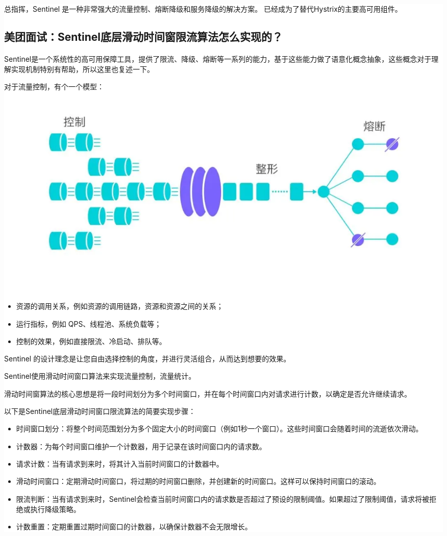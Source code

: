 
总指挥，Sentinel 是一种非常强大的流量控制、熔断降级和服务降级的解决方案。 已经成为了替代Hystrix的主要高可用组件。


美团面试：Sentinel底层滑动时间窗限流算法怎么实现的？
------------------------------

Sentinel是一个系统性的高可用保障工具，提供了限流、降级、熔断等一系列的能力，基于这些能力做了语意化概念抽象，这些概念对于理解实现机制特别有帮助，所以这里也复述一下。

对于流量控制，有个一个模型：
![](./2025/02/24/从入门到精通-Sentinel/2.png)

*   资源的调用关系，例如资源的调用链路，资源和资源之间的关系；

*   运行指标，例如 QPS、线程池、系统负载等；

*   控制的效果，例如直接限流、冷启动、排队等。


Sentinel 的设计理念是让您自由选择控制的角度，并进行灵活组合，从而达到想要的效果。

Sentinel使用滑动时间窗口算法来实现流量控制，流量统计。

滑动时间窗算法的核心思想是将一段时间划分为多个时间窗口，并在每个时间窗口内对请求进行计数，以确定是否允许继续请求。

以下是Sentinel底层滑动时间窗口限流算法的简要实现步骤：

*   时间窗口划分：将整个时间范围划分为多个固定大小的时间窗口（例如1秒一个窗口）。这些时间窗口会随着时间的流逝依次滑动。

*   计数器：为每个时间窗口维护一个计数器，用于记录在该时间窗口内的请求数。

*   请求计数：当有请求到来时，将其计入当前时间窗口的计数器中。

*   滑动时间窗口：定期滑动时间窗口，将过期的时间窗口删除，并创建新的时间窗口。这样可以保持时间窗口的滚动。

*   限流判断：当有请求到来时，Sentinel会检查当前时间窗口内的请求数是否超过了预设的限制阈值。如果超过了限制阈值，请求将被拒绝或执行降级策略。

*   计数重置：定期重置过期时间窗口的计数器，以确保计数器不会无限增长。

